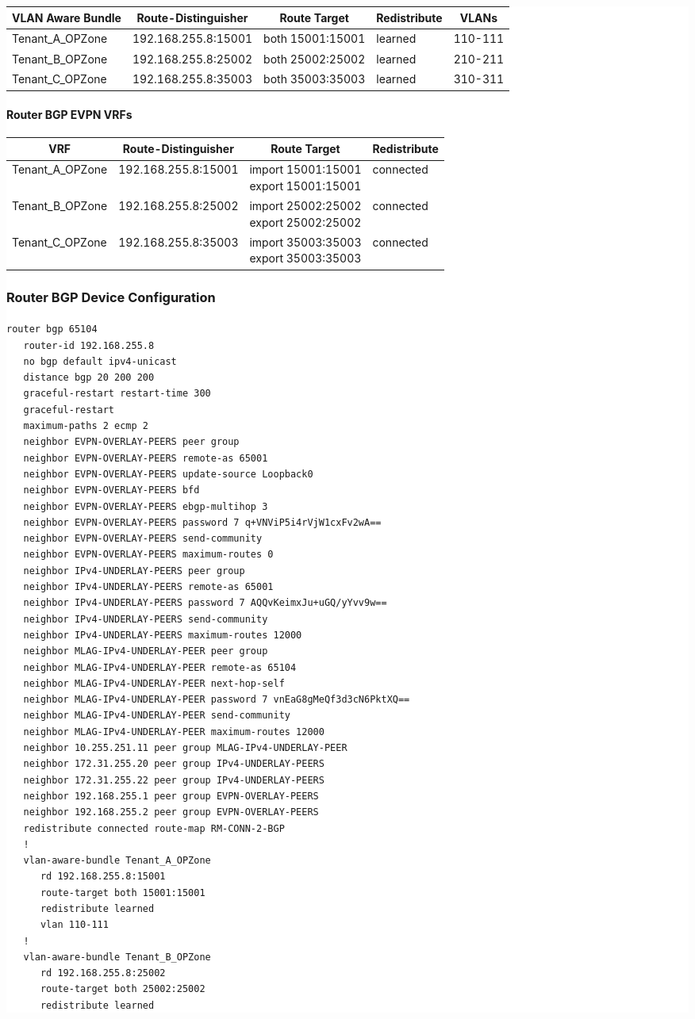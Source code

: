 | VLAN Aware Bundle | Route-Distinguisher | Route Target | Redistribute | VLANs |
| ----------------- | ------------------- | ------------ | ------------ | ----- |
| Tenant_A_OPZone | 192.168.255.8:15001 | both 15001:15001 | learned | 110-111 |
| Tenant_B_OPZone | 192.168.255.8:25002 | both 25002:25002 | learned | 210-211 |
| Tenant_C_OPZone | 192.168.255.8:35003 | both 35003:35003 | learned | 310-311 |

#### Router BGP EVPN VRFs

| VRF | Route-Distinguisher | Route Target | Redistribute |
| --- | ------------------- | ------------ | ------------ |
| Tenant_A_OPZone | 192.168.255.8:15001 | import 15001:15001<br> export 15001:15001 | connected |
| Tenant_B_OPZone | 192.168.255.8:25002 | import 25002:25002<br> export 25002:25002 | connected |
| Tenant_C_OPZone | 192.168.255.8:35003 | import 35003:35003<br> export 35003:35003 | connected |

### Router BGP Device Configuration

```eos
router bgp 65104
   router-id 192.168.255.8
   no bgp default ipv4-unicast
   distance bgp 20 200 200
   graceful-restart restart-time 300
   graceful-restart
   maximum-paths 2 ecmp 2
   neighbor EVPN-OVERLAY-PEERS peer group
   neighbor EVPN-OVERLAY-PEERS remote-as 65001
   neighbor EVPN-OVERLAY-PEERS update-source Loopback0
   neighbor EVPN-OVERLAY-PEERS bfd
   neighbor EVPN-OVERLAY-PEERS ebgp-multihop 3
   neighbor EVPN-OVERLAY-PEERS password 7 q+VNViP5i4rVjW1cxFv2wA==
   neighbor EVPN-OVERLAY-PEERS send-community
   neighbor EVPN-OVERLAY-PEERS maximum-routes 0
   neighbor IPv4-UNDERLAY-PEERS peer group
   neighbor IPv4-UNDERLAY-PEERS remote-as 65001
   neighbor IPv4-UNDERLAY-PEERS password 7 AQQvKeimxJu+uGQ/yYvv9w==
   neighbor IPv4-UNDERLAY-PEERS send-community
   neighbor IPv4-UNDERLAY-PEERS maximum-routes 12000
   neighbor MLAG-IPv4-UNDERLAY-PEER peer group
   neighbor MLAG-IPv4-UNDERLAY-PEER remote-as 65104
   neighbor MLAG-IPv4-UNDERLAY-PEER next-hop-self
   neighbor MLAG-IPv4-UNDERLAY-PEER password 7 vnEaG8gMeQf3d3cN6PktXQ==
   neighbor MLAG-IPv4-UNDERLAY-PEER send-community
   neighbor MLAG-IPv4-UNDERLAY-PEER maximum-routes 12000
   neighbor 10.255.251.11 peer group MLAG-IPv4-UNDERLAY-PEER
   neighbor 172.31.255.20 peer group IPv4-UNDERLAY-PEERS
   neighbor 172.31.255.22 peer group IPv4-UNDERLAY-PEERS
   neighbor 192.168.255.1 peer group EVPN-OVERLAY-PEERS
   neighbor 192.168.255.2 peer group EVPN-OVERLAY-PEERS
   redistribute connected route-map RM-CONN-2-BGP
   !
   vlan-aware-bundle Tenant_A_OPZone
      rd 192.168.255.8:15001
      route-target both 15001:15001
      redistribute learned
      vlan 110-111
   !
   vlan-aware-bundle Tenant_B_OPZone
      rd 192.168.255.8:25002
      route-target both 25002:25002
      redistribute learned
```